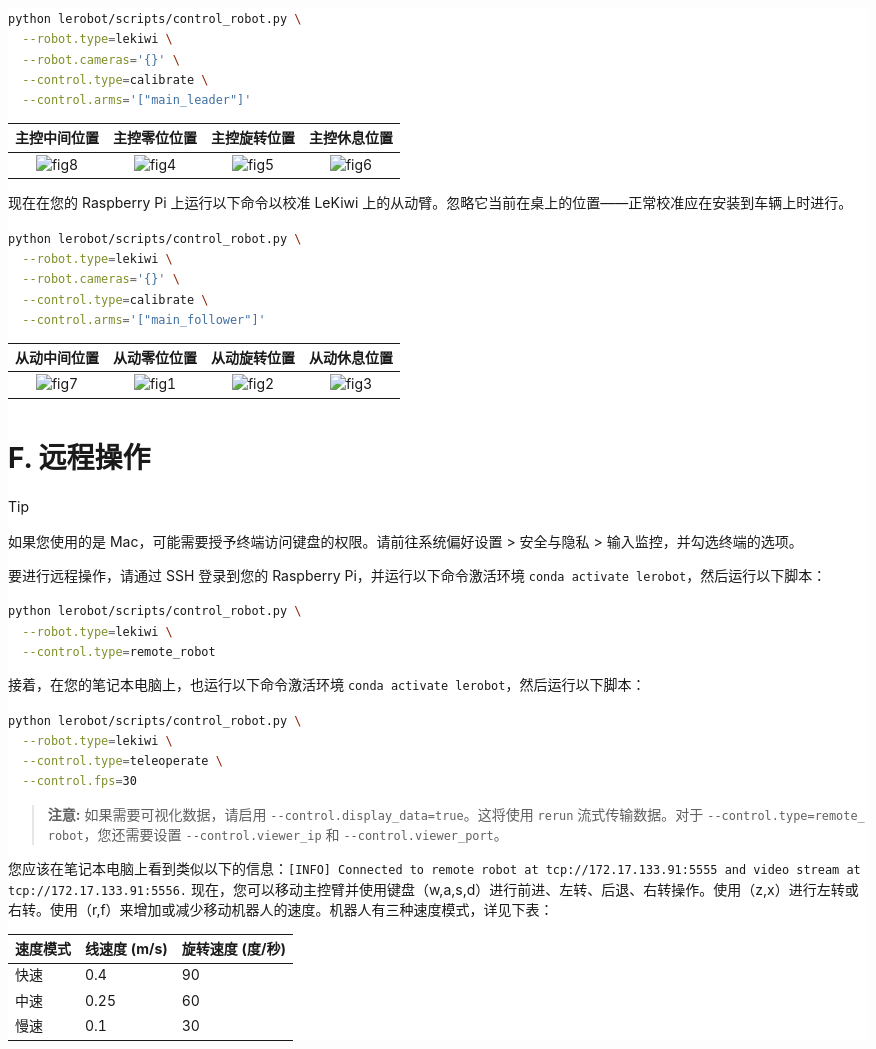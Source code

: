 ```bash
python lerobot/scripts/control_robot.py \
  --robot.type=lekiwi \
  --robot.cameras='{}' \
  --control.type=calibrate \
  --control.arms='["main_leader"]'
```

| **主控中间位置** | **主控零位位置** | **主控旋转位置** | **主控休息位置** |
|:---------:|:---------:|:---------:|:---------:|
| ![fig8](https://files.seeedstudio.com/wiki/robotics/projects/lerobot/so101/leader_middle.webp) | ![fig4](https://files.seeedstudio.com/wiki/robotics/projects/lerobot/so101/leader_zero.webp) | ![fig5](https://files.seeedstudio.com/wiki/robotics/projects/lerobot/so101/leader_rotated.webp) | ![fig6](https://files.seeedstudio.com/wiki/robotics/projects/lerobot/so101/leader_rest.webp) |

现在在您的 Raspberry Pi 上运行以下命令以校准 LeKiwi 上的从动臂。忽略它当前在桌上的位置——正常校准应在安装到车辆上时进行。

```bash
python lerobot/scripts/control_robot.py \
  --robot.type=lekiwi \
  --robot.cameras='{}' \
  --control.type=calibrate \
  --control.arms='["main_follower"]'
```

| **从动中间位置** | **从动零位位置** | **从动旋转位置** | **从动休息位置** |
|:---------:|:---------:|:---------:|:---------:|
| ![fig7](https://files.seeedstudio.com/wiki/robotics/projects/lerobot/so101/follower_middle.webp) | ![fig1](https://files.seeedstudio.com/wiki/robotics/projects/lerobot/so101/follower_zero.webp) | ![fig2](https://files.seeedstudio.com/wiki/robotics/projects/lerobot/so101/follower_rotated.webp) | ![fig3](https://files.seeedstudio.com/wiki/robotics/projects/lerobot/so101/follower_rest.webp) |

# F. 远程操作

> [!TIP]
> 如果您使用的是 Mac，可能需要授予终端访问键盘的权限。请前往系统偏好设置 > 安全与隐私 > 输入监控，并勾选终端的选项。

要进行远程操作，请通过 SSH 登录到您的 Raspberry Pi，并运行以下命令激活环境 `conda activate lerobot`，然后运行以下脚本：
```bash
python lerobot/scripts/control_robot.py \
  --robot.type=lekiwi \
  --control.type=remote_robot
```

接着，在您的笔记本电脑上，也运行以下命令激活环境 `conda activate lerobot`，然后运行以下脚本：
```bash
python lerobot/scripts/control_robot.py \
  --robot.type=lekiwi \
  --control.type=teleoperate \
  --control.fps=30
```

> **注意:** 如果需要可视化数据，请启用 `--control.display_data=true`。这将使用 `rerun` 流式传输数据。对于 `--control.type=remote_robot`，您还需要设置 `--control.viewer_ip` 和 `--control.viewer_port`。

您应该在笔记本电脑上看到类似以下的信息：```[INFO] Connected to remote robot at tcp://172.17.133.91:5555 and video stream at tcp://172.17.133.91:5556.``` 现在，您可以移动主控臂并使用键盘（w,a,s,d）进行前进、左转、后退、右转操作。使用（z,x）进行左转或右转。使用（r,f）来增加或减少移动机器人的速度。机器人有三种速度模式，详见下表：

| 速度模式 | 线速度 (m/s) | 旋转速度 (度/秒) |
| -------- | ------------ | ---------------- |
| 快速     | 0.4          | 90               |
| 中速     | 0.25         | 60               |
| 慢速     | 0.1          | 30               |
